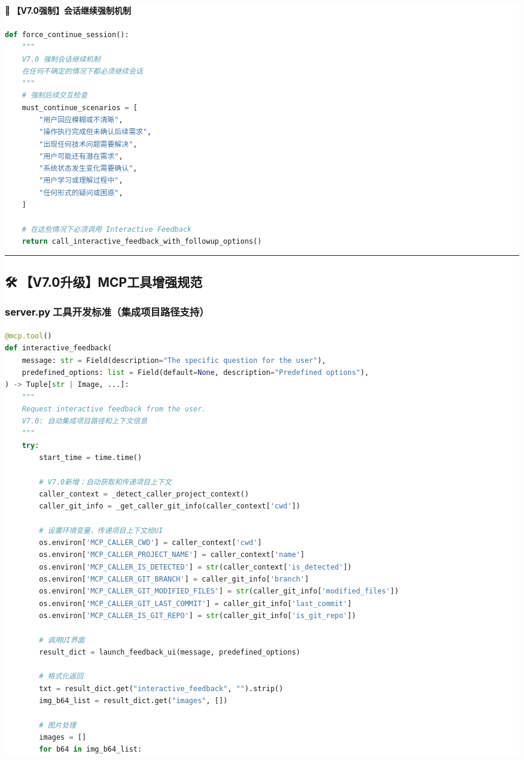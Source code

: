 #### 🚨 【V7.0强制】会话继续强制机制
```python
def force_continue_session():
    """
    V7.0 强制会话继续机制
    在任何不确定的情况下都必须继续会话
    """
    # 强制后续交互检查
    must_continue_scenarios = [
        "用户回应模糊或不清晰",
        "操作执行完成但未确认后续需求", 
        "出现任何技术问题需要解决",
        "用户可能还有潜在需求",
        "系统状态发生变化需要确认",
        "用户学习或理解过程中",
        "任何形式的疑问或困惑",
    ]
    
    # 在这些情况下必须调用 Interactive Feedback
    return call_interactive_feedback_with_followup_options()
```

---

## 🛠️ 【V7.0升级】MCP工具增强规范

### server.py 工具开发标准（集成项目路径支持）
```python
@mcp.tool()
def interactive_feedback(
    message: str = Field(description="The specific question for the user"),
    predefined_options: list = Field(default=None, description="Predefined options"),
) -> Tuple[str | Image, ...]:
    """
    Request interactive feedback from the user.
    V7.0: 自动集成项目路径和上下文信息
    """
    try:
        start_time = time.time()
        
        # V7.0新增：自动获取和传递项目上下文
        caller_context = _detect_caller_project_context()
        caller_git_info = _get_caller_git_info(caller_context['cwd'])
        
        # 设置环境变量，传递项目上下文给UI
        os.environ['MCP_CALLER_CWD'] = caller_context['cwd']
        os.environ['MCP_CALLER_PROJECT_NAME'] = caller_context['name']
        os.environ['MCP_CALLER_IS_DETECTED'] = str(caller_context['is_detected'])
        os.environ['MCP_CALLER_GIT_BRANCH'] = caller_git_info['branch']
        os.environ['MCP_CALLER_GIT_MODIFIED_FILES'] = str(caller_git_info['modified_files'])
        os.environ['MCP_CALLER_GIT_LAST_COMMIT'] = caller_git_info['last_commit']
        os.environ['MCP_CALLER_IS_GIT_REPO'] = str(caller_git_info['is_git_repo'])
        
        # 调用UI界面
        result_dict = launch_feedback_ui(message, predefined_options)
        
        # 格式化返回
        txt = result_dict.get("interactive_feedback", "").strip()
        img_b64_list = result_dict.get("images", [])
        
        # 图片处理
        images = []
        for b64 in img_b64_list:
```